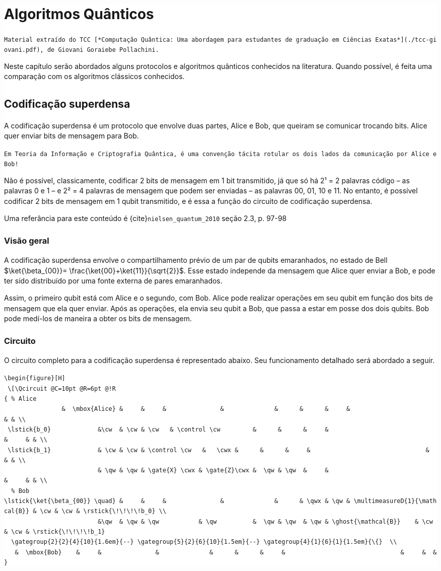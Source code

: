# Algoritmos Quânticos

```{note}
Material extraído do TCC [*Computação Quântica: Uma abordagem para estudantes de graduação em Ciências Exatas*](./tcc-giovani.pdf), de Giovani Goraiebe Pollachini.
```

Neste capítulo serão abordados alguns protocolos e algoritmos quânticos conhecidos na literatura. Quando possível, é feita uma comparação com os algoritmos clássicos conhecidos.

## Codificação superdensa

A codificação superdensa é um protocolo que envolve duas partes, Alice e Bob, que queiram se comunicar trocando bits. Alice quer enviar bits de mensagem para Bob.

```{note}
Em Teoria da Informação e Criptografia Quântica, é uma convenção tácita rotular os dois lados da comunicação por Alice e Bob!
```

Não é possível, classicamente, codificar 2 bits de mensagem em 1 bit transmitido, já que só há 2¹ = 2 palavras código – as palavras 0 e 1 – e 2² = 4 palavras de mensagem que podem ser enviadas – as palavras 00, 01, 10 e 11. No entanto, é possível codificar 2 bits de mensagem em 1 qubit transmitido, e é essa a função do circuito de codificação superdensa.

Uma referância para este conteúdo é {cite}`nielsen_quantum_2010` seção 2.3, p. 97-98

### Visão geral 

A codificação superdensa envolve o compartilhamento prévio de um par de qubits emaranhados, no estado de Bell $\ket{\beta_{00}}= \frac{\ket{00}+\ket{11}}{\sqrt{2}}$. Esse estado independe da mensagem que Alice quer enviar a Bob, e pode ter sido distribuído por uma fonte externa de pares emaranhados.

Assim, o primeiro qubit está com Alice e o segundo, com Bob. Alice pode realizar operações em seu qubit em função dos bits de mensagem que ela quer enviar. Após as operações, ela envia seu qubit a Bob, que passa a estar em posse dos dois qubits. Bob pode medí-los de maneira a obter os bits de mensagem.

### Circuito

O circuito completo para a codificação superdensa é representado abaixo. Seu funcionamento detalhado será abordado a seguir.


```{math}
\begin{figure}[H]
 \[\Qcircuit @C=10pt @R=6pt @!R  
{ % Alice
                &  \mbox{Alice} &     &     &               &              &      &      &     &                                & & \\
 \lstick{b_0}             &\cw  & \cw & \cw   & \control \cw         &      &      &     &                                &     & & \\
 \lstick{b_1}             & \cw & \cw & \control \cw   &   \cwx &      &      &     &                                &     & & \\
                          & \qw & \qw & \gate{X} \cwx & \gate{Z}\cwx &  \qw & \qw  &     &                                &     & & \\
  % Bob                                                                                                           
\lstick{\ket{\beta_{00}} \quad} &     &     &               &              &      & \qwx & \qw & \multimeasureD{1}{\mathcal{B}} & \cw & \cw & \rstick{\!\!\!\!b_0} \\
                          &\qw  & \qw & \qw           & \qw          &  \qw & \qw  & \qw & \ghost{\mathcal{B}}    & \cw & \cw & \rstick{\!\!\!\!b_1} 
  \gategroup{2}{2}{4}{10}{1.6em}{--} \gategroup{5}{2}{6}{10}{1.5em}{--} \gategroup{4}{1}{6}{1}{1.5em}{\{}  \\
   &  \mbox{Bob}    &     &               &              &      &      &     &                                &     &  &  } 
```